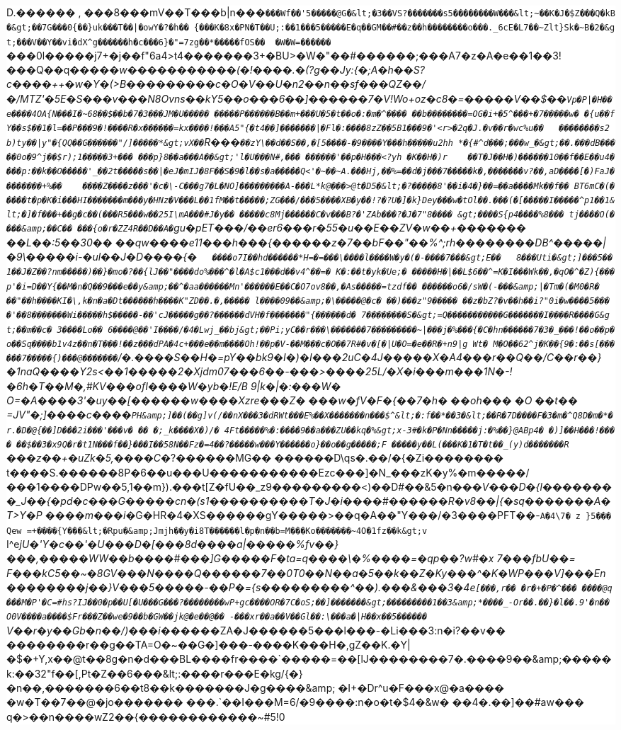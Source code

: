 D.������
,
���8���mV��T���b|n���`���Wf��'5�����@G�&lt;�3��VS?�������s5��������W���&lt;~��K�J�$Z���Q�kB�&gt;��7G���0{��}uk���T��|�owY�?�h��
{���K�8x�PN�T��U;:��1���5�����E�q��GM��#��z��h��������o���._6cE�L7��~Zlt}Sk�~B�2�&gt;���V��Y��vi�dX^g������h�c���6}�"=7zg��*�����fOS��	�W�W=������`���0l�����j7+�j��f"6a4&gt;t4�������3+�BU&gt;�W�"��#������;���A7�z�A�e��1��3!���Q��q����*�w�����������(�!����.�(?g��Jy:{�;A�h��S?c����++�w�Y�(&gt;B���������c�O�V��U�n2��n��sf���QZ��/�/MTZ'�5E�S�<n>��v���N8Ovns��kY5��o���6��]������7�V!Wo+oz�c8�=�����V��$��`Vp�P|�H��e����4OA{N���I�~68��$��b�7�3���JM�U�����
�����P������B��m+���U�5�t��o�:�m�^���� ��b��������=OG�i+�5^���+�7�����w�
�{u��fY��s$��1�l=��P���9�!����R�x������=kx����!���A5"{�t4��]�������|�Fl�:����8zZ��5B1���9�'<r>�2q�J.�v��r�wc%u��	��������s2b)ty��|y"�{QQ��G������"/]�����*&gt;vX��`R���`��zY\��d��S��,�[5����-�9����Y���h�����u2hh *�{#^d���;���w_�&gt;��.���dB�����0o�9^j��$r);1�����3+��� ���p}8��a���A��&gt;'l�U���N#,���
������'��p�H���<?yh �K��H�)r	��T�J��H�)������10��f��E��u4����p:��k��O�����'_��2t�����s��|�eJ�mIJ�8F��S�9�l��s�a�����Q<'�~��~A.���Hj,��%=��d�j���7�����k�,�������v?��,aD����[�)FaJ��������+%��	����Z����z���'�c�\-C���g7�L�NO]���������A-���L*k@���>@t�D5�&lt;�?�����8'��i�4�}��=��a����Mk��f�� BT6mC�(�����t�p�K�i���HI�������m���y�HNz�V���L��1fM��t�����;ZG���/���5����XB�y��!?�?U�]�k}Dey���w�tOl��.���(�[�����I�����^p1��1&lt;�]�f���+��g�c��(���R5���w��25I\mA���#J�y��
�����c8Mj������C�v���B?�'ZAb���?�J�7"8����
&gt;����S{p4����%8���
tj����O(����&amp;��C�� ���{o�r�ZZ4R��D��A�`gu�pET���/��er6���r�55�u��E��ZV�w�_�+������� ��L��:5��30��
��qw����e11��_�h���{������z�7��bF��"��%^;rh��������DB^�����|�9\�����i-�ul��J�D����{�`	����o7I��hd������*H=�=���\����l����W�y�(�-����7���&gt;E��	8���Uti�&gt;]���5��1��J�Z��?nm�����)��}�mo�?��{lJ��"����do%���^�l�A$c1���d��v4^��=� K�:��t�yk�Ue;�
�����H�|��L$6��^=K�I���Wk��,�qO�^�Z){���p'�i=D��Y{��M�n�Q��9���e��y&amp;��^�aa������Mn'������E��C�O7ov8��,�As�����=tzdf�� ������o6�/sW�(-���&amp;|�Tm�(�M0�R���"��h����KI�\,k�n�a�Dt������h����K"ZD��.�,�����
l����09��&amp;�\�����@�c� ��)���z"9�����
��z�bZ?�v��h��i?"0i�w����5����'��8�������Wi�����h$�����-��'cJ�����g��?������dVH�f�������"{������d�
7��������S�&gt;=Q�����������G�������I����R����G&gt;��m��c� 3����Lo��
6����@��'I����/�4�Lwj_��bj&gt;��Pi;yC��r���\�������7���������~|���j�%���{�C�hn������7�3�_���!��o��p�o��Sq����b1v4z��n�T���!��z���dPA�4c+���e��m����Oh!��p�V-��M���c�O��7R#�v�[�|U�O=�e��R�+n9|g
Wt�
M�O��62^j�K��{9�:��s[������7�����{)���@�������`/�.����S��H�=pY��bk9�I�)�I���2uC�4J�����X�A4���r��Q��/C��r��}�1naQ����Y2s&lt;��1�����2�Xjdm07���6��-���&gt;����25L/�X�i���m���1N�-!�6h�T��M�,#KV���ofI���_�W�yb�!E/B
9|k�|�:���W�
O=�A����3'�uy��[������w����Xzre���Z� ���w�fV_�F�{��7�h� ��oh��� �O
��t�� =JV"�;]����c����`PH&amp;]��(��g]v(/��nX���3�dRWt���E%��X�������n���$^&lt;�:f��*��3�&lt;��R�7D����F�3�m�^Q8D�m�*�r.�D�@{��]D���2i���'���v� ��
�;_k����X�)/� 4Ft�����%�:����9��a���ZU��kq�%&gt;x-3#�k�P�Nn�����j:�%��}@ABp4� �)]��H���!���� ��$��3�x9Q�r�t1N���f��}���I��58N��Fz�=4��?�����w���Y������o}��o��g�����;F �����y��L(���K�1�T�t��_(y)d�������R`���z��+�uZk�5,����C�*?������MG��
������D\qs�.��/�{�Zi��������	t����S.������8P�6��u���U�����������Ezc���]�N_���zK�y%�m�����/���1����DPw��5,1��m}).���t[Z�fU��_z9���������&lt;)��D#��&amp;5�n���*V���D�{l��������_J��{�pd�c���G�����cn�(s1����������T�J�i����#������R�v8��|{�sq�������A�T&gt;Y�P
����m���i*�G�HR�4�XS������gY�����&gt;��q�A��"Y���/�3����PFT��-`A�4\7�
z }5���Qew
=+����{Y���&lt;�Rpu�&amp;Jmjh��y�i8T������l�p�n��b=M���Ko�������~4O�1fz��k&gt;v`I^e*jU�'Y�c��'�U���D�[���8d����a|�����%fv��}���,�����WW��b����#���]G�����F�ta=q����\�%����=�qp��?w#�x
7���fbU��= F���kC5��~�8GV���N����Q������7��0T0��N��a�5��k��Z�Ky���^�K�WP���V]���En��������j��}V���5�����-��P�={s���������^��).���&amp;���3�4e`[���,r��
�r�+�P�^���
����@q���M�P'�C=#hs?IJ��0�p��U[�U���G���?��������wP+gc����OR�7C�oS;��]�������&gt;���������1��3&amp;*����_-Or��.��}�l��.9'�n�� O0V����a����$Fr���Z��we�9��b�GW��jk@�e��@��
-���xr��a��V��Gl��:\���a�|H��x��5������`V��r�y��Gb�n��/)���i*������ZA�J������5���l���-�Li���3:n�i?��v��
��������r��g��TA=O�~��G�]���-����K���H�,gZ��K.�Y|�$�+Y,x��@t��8g�n�d���BL����fr����`�����=��[lJ��������7�.����9��&amp;�����k:��32"f��[,Pt�Z��6���&lt;:����r���E�kg/{�}�n��,�������6��t8��k�������J�g����&amp; �I+�Dr^u�F���x@�a���� �w�T��7��@�jo������� ���.`��I���M=6/�9����:n�o�t�$4�&amp;w�
��4�.��]��#aw���
q�&gt;��n����wZ2��{������������~#5!0